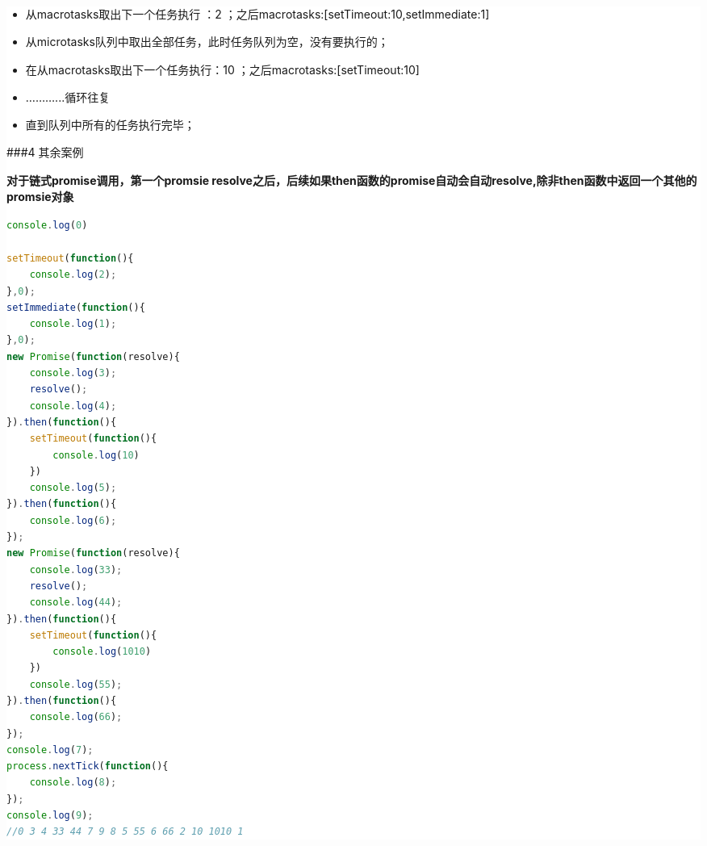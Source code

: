 * 从macrotasks取出下一个任务执行 ：2 ；之后macrotasks:[setTimeout:10,setImmediate:1]

* 从microtasks队列中取出全部任务，此时任务队列为空，没有要执行的；

* 在从macrotasks取出下一个任务执行：10 ；之后macrotasks:[setTimeout:10]

* ………...循环往复

* 直到队列中所有的任务执行完毕；

###4 其余案例

**对于链式promise调用，第一个promsie resolve之后，后续如果then函数的promise自动会自动resolve,除非then函数中返回一个其他的promsie对象**

```javascript
console.log(0)

setTimeout(function(){
    console.log(2);
},0);
setImmediate(function(){
    console.log(1);
},0);
new Promise(function(resolve){
    console.log(3);
    resolve();
    console.log(4);
}).then(function(){
    setTimeout(function(){
        console.log(10)
    })
    console.log(5);
}).then(function(){
    console.log(6);
});
new Promise(function(resolve){
    console.log(33);
    resolve(); 
    console.log(44);
}).then(function(){
    setTimeout(function(){
        console.log(1010)
    })
    console.log(55);
}).then(function(){
    console.log(66);
});
console.log(7);
process.nextTick(function(){
    console.log(8);
});
console.log(9);
//0 3 4 33 44 7 9 8 5 55 6 66 2 10 1010 1
```
